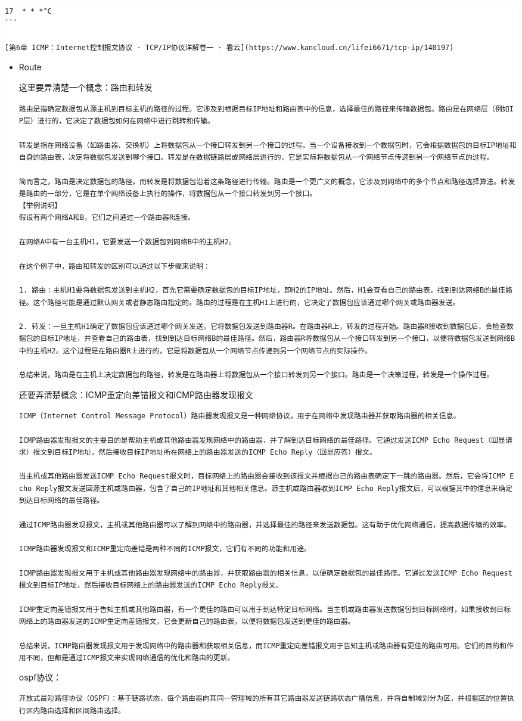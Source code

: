     17  * * *^C
    ```

    [第6章 ICMP：Internet控制报文协议 · TCP/IP协议详解卷一 · 看云](https://www.kancloud.cn/lifei6671/tcp-ip/140197)
*   Route

    这里要弄清楚一个概念：路由和转发

    ```
    路由是指确定数据包从源主机到目标主机的路径的过程。它涉及到根据目标IP地址和路由表中的信息，选择最佳的路径来传输数据包。路由是在网络层（例如IP层）进行的，它决定了数据包如何在网络中进行跳转和传输。

    转发是指在网络设备（如路由器、交换机）上将数据包从一个接口转发到另一个接口的过程。当一个设备接收到一个数据包时，它会根据数据包的目标IP地址和自身的路由表，决定将数据包发送到哪个接口。转发是在数据链路层或网络层进行的，它是实际将数据包从一个网络节点传递到另一个网络节点的过程。

    简而言之，路由是决定数据包的路径，而转发是将数据包沿着这条路径进行传输。路由是一个更广义的概念，它涉及到网络中的多个节点和路径选择算法。转发是路由的一部分，它是在单个网络设备上执行的操作，将数据包从一个接口转发到另一个接口。
    【举例说明】
    假设有两个网络A和B，它们之间通过一个路由器R连接。

    在网络A中有一台主机H1，它要发送一个数据包到网络B中的主机H2。

    在这个例子中，路由和转发的区别可以通过以下步骤来说明：

    1. 路由：主机H1要将数据包发送到主机H2，首先它需要确定数据包的目标IP地址，即H2的IP地址。然后，H1会查看自己的路由表，找到到达网络B的最佳路径。这个路径可能是通过默认网关或者静态路由指定的。路由的过程是在主机H1上进行的，它决定了数据包应该通过哪个网关或路由器发送。

    2. 转发：一旦主机H1确定了数据包应该通过哪个网关发送，它将数据包发送到路由器R。在路由器R上，转发的过程开始。路由器R接收到数据包后，会检查数据包的目标IP地址，并查看自己的路由表，找到到达目标网络B的最佳路径。然后，路由器R将数据包从一个接口转发到另一个接口，以便将数据包发送到网络B中的主机H2。这个过程是在路由器R上进行的，它是将数据包从一个网络节点传递到另一个网络节点的实际操作。

    总结来说，路由是在主机上决定数据包的路径，转发是在路由器上将数据包从一个接口转发到另一个接口。路由是一个决策过程，转发是一个操作过程。
    ```

    还要弄清楚概念：ICMP重定向差错报文和ICMP路由器发现报文

    ```
    ICMP（Internet Control Message Protocol）路由器发现报文是一种网络协议，用于在网络中发现路由器并获取路由器的相关信息。

    ICMP路由器发现报文的主要目的是帮助主机或其他路由器发现网络中的路由器，并了解到达目标网络的最佳路径。它通过发送ICMP Echo Request（回显请求）报文到目标IP地址，然后接收目标IP地址所在网络上的路由器发送的ICMP Echo Reply（回显应答）报文。

    当主机或其他路由器发送ICMP Echo Request报文时，目标网络上的路由器会接收到该报文并根据自己的路由表确定下一跳的路由器。然后，它会将ICMP Echo Reply报文发送回源主机或路由器，包含了自己的IP地址和其他相关信息。源主机或路由器收到ICMP Echo Reply报文后，可以根据其中的信息来确定到达目标网络的最佳路径。

    通过ICMP路由器发现报文，主机或其他路由器可以了解到网络中的路由器，并选择最佳的路径来发送数据包。这有助于优化网络通信，提高数据传输的效率。

    ICMP路由器发现报文和ICMP重定向差错是两种不同的ICMP报文，它们有不同的功能和用途。

    ICMP路由器发现报文用于主机或其他路由器发现网络中的路由器，并获取路由器的相关信息，以便确定数据包的最佳路径。它通过发送ICMP Echo Request报文到目标IP地址，然后接收目标网络上的路由器发送的ICMP Echo Reply报文。

    ICMP重定向差错报文用于告知主机或其他路由器，有一个更佳的路由可以用于到达特定目标网络。当主机或路由器发送数据包到目标网络时，如果接收到目标网络上的路由器发送的ICMP重定向差错报文，它会更新自己的路由表，以便将数据包发送到更佳的路由器。

    总结来说，ICMP路由器发现报文用于发现网络中的路由器和获取相关信息，而ICMP重定向差错报文用于告知主机或路由器有更佳的路由可用。它们的目的和作用不同，但都是通过ICMP报文来实现网络通信的优化和路由的更新。
    ```

    ospf协议：

    `开放式最短路径协议（OSPF）：基于链路状态，每个路由器向其同一管理域的所有其它路由器发送链路状态广播信息，并将自制域划分为区，并根据区的位置执行区内路由选择和区间路由选择。`
